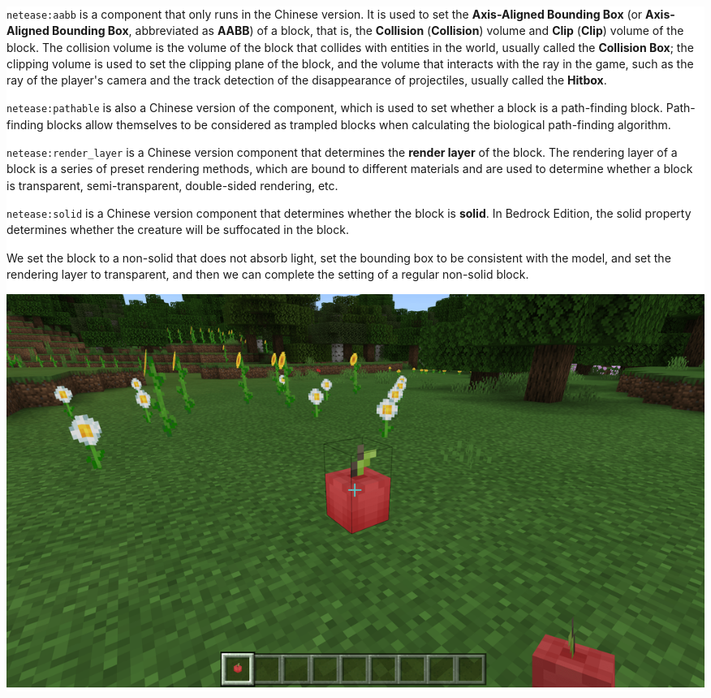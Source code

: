 `netease:aabb` is a component that only runs in the Chinese version. It is used to set the **Axis-Aligned Bounding Box** (or **Axis-Aligned Bounding Box**, abbreviated as **AABB**) of a block, that is, the **Collision** (**Collision**) volume and **Clip** (**Clip**) volume of the block. The collision volume is the volume of the block that collides with entities in the world, usually called the **Collision Box**; the clipping volume is used to set the clipping plane of the block, and the volume that interacts with the ray in the game, such as the ray of the player's camera and the track detection of the disappearance of projectiles, usually called the **Hitbox**. 

`netease:pathable` is also a Chinese version of the component, which is used to set whether a block is a path-finding block. Path-finding blocks allow themselves to be considered as trampled blocks when calculating the biological path-finding algorithm. 


`netease:render_layer` is a Chinese version component that determines the **render layer** of the block. The rendering layer of a block is a series of preset rendering methods, which are bound to different materials and are used to determine whether a block is transparent, semi-transparent, double-sided rendering, etc. 

`netease:solid` is a Chinese version component that determines whether the block is **solid**. In Bedrock Edition, the solid property determines whether the creature will be suffocated in the block. 

We set the block to a non-solid that does not absorb light, set the bounding box to be consistent with the model, and set the rendering layer to transparent, and then we can complete the setting of a regular non-solid block. 

![](./images/10.2_apple_in-game_1.png) 
